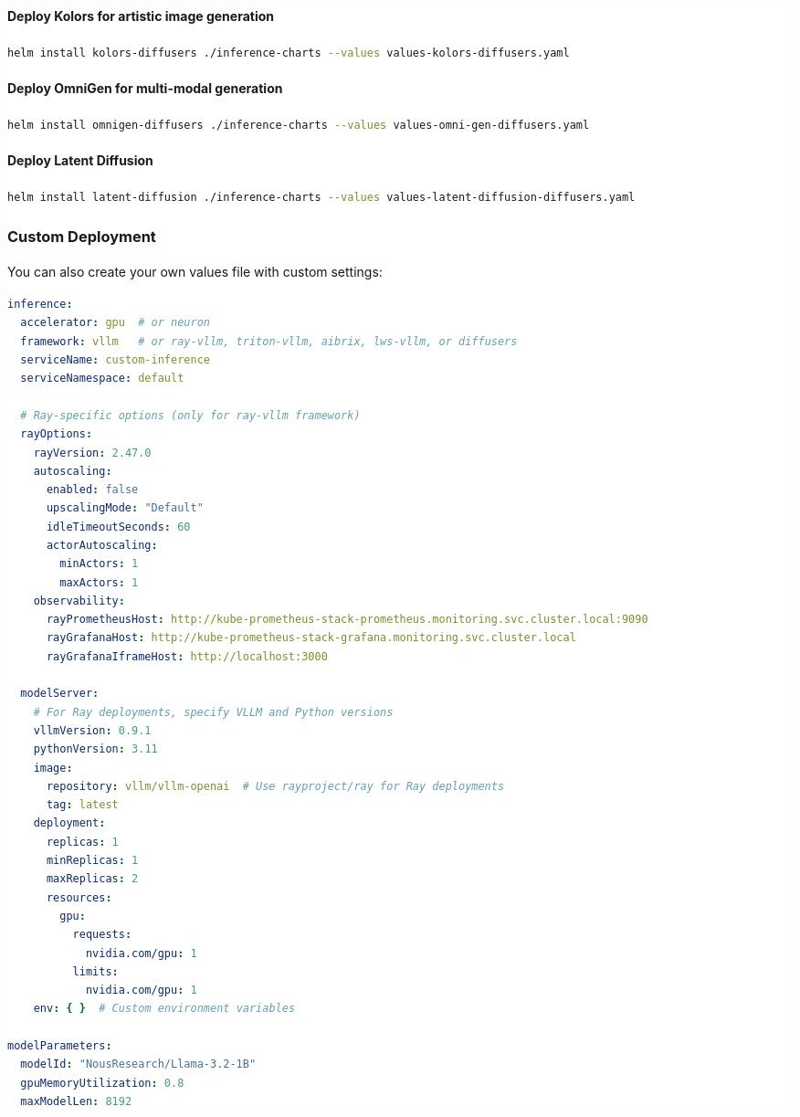 #### Deploy Kolors for artistic image generation

```bash
helm install kolors-diffusers ./inference-charts --values values-kolors-diffusers.yaml
```

#### Deploy OmniGen for multi-modal generation

```bash
helm install omnigen-diffusers ./inference-charts --values values-omni-gen-diffusers.yaml
```

#### Deploy Latent Diffusion

```bash
helm install latent-diffusion ./inference-charts --values values-latent-diffusion-diffusers.yaml
```

### Custom Deployment

You can also create your own values file with custom settings:

```yaml
inference:
  accelerator: gpu  # or neuron
  framework: vllm   # or ray-vllm, triton-vllm, aibrix, lws-vllm, or diffusers
  serviceName: custom-inference
  serviceNamespace: default

  # Ray-specific options (only for ray-vllm framework)
  rayOptions:
    rayVersion: 2.47.0
    autoscaling:
      enabled: false
      upscalingMode: "Default"
      idleTimeoutSeconds: 60
      actorAutoscaling:
        minActors: 1
        maxActors: 1
    observability:
      rayPrometheusHost: http://kube-prometheus-stack-prometheus.monitoring.svc.cluster.local:9090
      rayGrafanaHost: http://kube-prometheus-stack-grafana.monitoring.svc.cluster.local
      rayGrafanaIframeHost: http://localhost:3000

  modelServer:
    # For Ray deployments, specify VLLM and Python versions
    vllmVersion: 0.9.1
    pythonVersion: 3.11
    image:
      repository: vllm/vllm-openai  # Use rayproject/ray for Ray deployments
      tag: latest
    deployment:
      replicas: 1
      minReplicas: 1
      maxReplicas: 2
      resources:
        gpu:
          requests:
            nvidia.com/gpu: 1
          limits:
            nvidia.com/gpu: 1
    env: { }  # Custom environment variables

modelParameters:
  modelId: "NousResearch/Llama-3.2-1B"
  gpuMemoryUtilization: 0.8
  maxModelLen: 8192
```